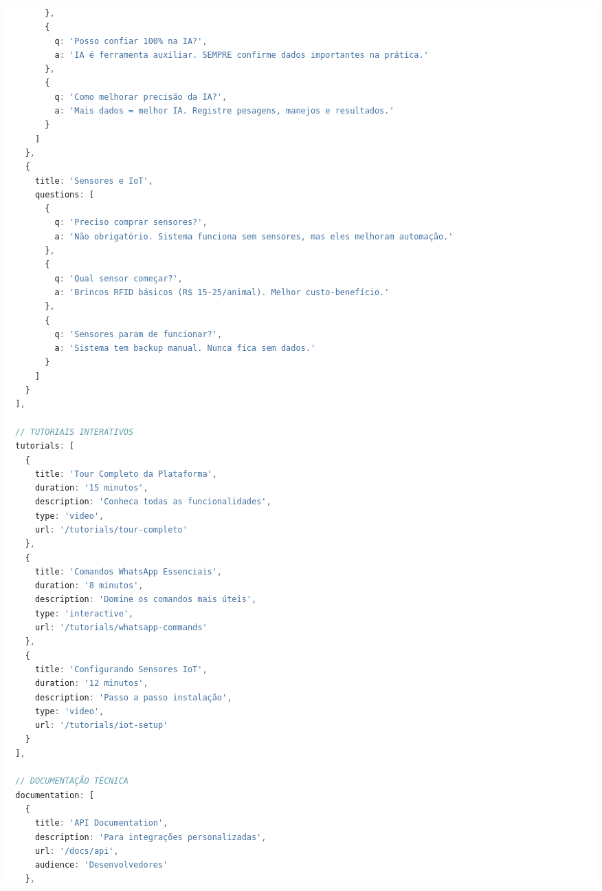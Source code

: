 ```typescript
        },
        {
          q: 'Posso confiar 100% na IA?',
          a: 'IA é ferramenta auxiliar. SEMPRE confirme dados importantes na prática.'
        },
        {
          q: 'Como melhorar precisão da IA?',
          a: 'Mais dados = melhor IA. Registre pesagens, manejos e resultados.'
        }
      ]
    },
    {
      title: 'Sensores e IoT',
      questions: [
        {
          q: 'Preciso comprar sensores?',
          a: 'Não obrigatório. Sistema funciona sem sensores, mas eles melhoram automação.'
        },
        {
          q: 'Qual sensor começar?',
          a: 'Brincos RFID básicos (R$ 15-25/animal). Melhor custo-benefício.'
        },
        {
          q: 'Sensores param de funcionar?',
          a: 'Sistema tem backup manual. Nunca fica sem dados.'
        }
      ]
    }
  ],

  // TUTORIAIS INTERATIVOS
  tutorials: [
    {
      title: 'Tour Completo da Plataforma',
      duration: '15 minutos',
      description: 'Conheca todas as funcionalidades',
      type: 'video',
      url: '/tutorials/tour-completo'
    },
    {
      title: 'Comandos WhatsApp Essenciais',
      duration: '8 minutos',
      description: 'Domine os comandos mais úteis',
      type: 'interactive',
      url: '/tutorials/whatsapp-commands'
    },
    {
      title: 'Configurando Sensores IoT',
      duration: '12 minutos',
      description: 'Passo a passo instalação',
      type: 'video',
      url: '/tutorials/iot-setup'
    }
  ],

  // DOCUMENTAÇÃO TÉCNICA
  documentation: [
    {
      title: 'API Documentation',
      description: 'Para integrações personalizadas',
      url: '/docs/api',
      audience: 'Desenvolvedores'
    },
```